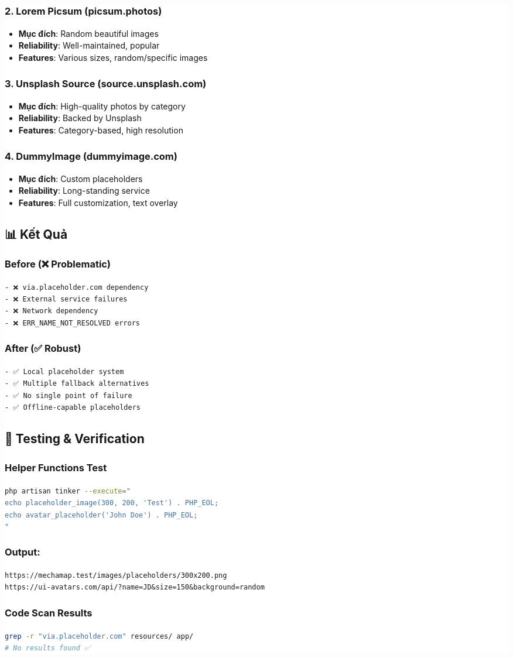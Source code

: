 ### 2. Lorem Picsum (picsum.photos)
- **Mục đích**: Random beautiful images
- **Reliability**: Well-maintained, popular
- **Features**: Various sizes, random/specific images

### 3. Unsplash Source (source.unsplash.com)
- **Mục đích**: High-quality photos by category
- **Reliability**: Backed by Unsplash
- **Features**: Category-based, high resolution

### 4. DummyImage (dummyimage.com)
- **Mục đích**: Custom placeholders
- **Reliability**: Long-standing service
- **Features**: Full customization, text overlay

## 📊 Kết Quả

### Before (❌ Problematic)
```
- ❌ via.placeholder.com dependency
- ❌ External service failures  
- ❌ Network dependency
- ❌ ERR_NAME_NOT_RESOLVED errors
```

### After (✅ Robust)
```
- ✅ Local placeholder system
- ✅ Multiple fallback alternatives
- ✅ No single point of failure
- ✅ Offline-capable placeholders
```

## 🧪 Testing & Verification

### Helper Functions Test
```bash
php artisan tinker --execute="
echo placeholder_image(300, 200, 'Test') . PHP_EOL;
echo avatar_placeholder('John Doe') . PHP_EOL;
"
```

### Output:
```
https://mechamap.test/images/placeholders/300x200.png
https://ui-avatars.com/api/?name=JD&size=150&background=random
```

### Code Scan Results
```bash
grep -r "via.placeholder.com" resources/ app/
# No results found ✅
```
